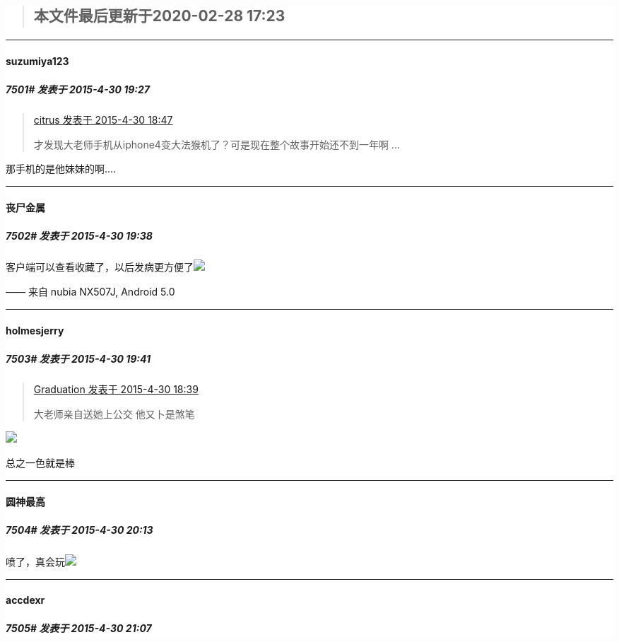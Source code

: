 > ## **本文件最后更新于2020-02-28 17:23** 


-----

####  suzumiya123  
##### 7501#       发表于 2015-4-30 19:27


<blockquote><a href="httphttps://bbs.saraba1st.com/2b/forum.php?mod=redirect&amp;goto=findpost&amp;pid=28821529&amp;ptid=908099" target="_blank">citrus 发表于 2015-4-30 18:47</a>

才发现大老师手机从iphone4变大法猴机了？可是现在整个故事开始还不到一年啊 ...</blockquote>
那手机的是他妹妹的啊....


-----

####  丧尸金属  
##### 7502#       发表于 2015-4-30 19:38


客户端可以查看收藏了，以后发病更方便了<img src="https://static.saraba1st.com/image/smiley/carton/172.jpg" referrerpolicy="no-referrer">

—— 来自 nubia NX507J, Android 5.0


-----

####  holmesjerry  
##### 7503#       发表于 2015-4-30 19:41


<blockquote><a href="httphttps://bbs.saraba1st.com/2b/forum.php?mod=redirect&amp;goto=findpost&amp;pid=28821451&amp;ptid=908099" target="_blank">Graduation 发表于 2015-4-30 18:39</a>

大老师亲自送她上公交 他又卜是煞笔</blockquote>
<img src="http://ww2.sinaimg.cn/mw1024/62b2cca4jw1erntx1bbeyj20zk0k0n2g.jpg" referrerpolicy="no-referrer">


总之一色就是棒


-----

####  圆神最高  
##### 7504#       发表于 2015-4-30 20:13


喷了，真会玩<img src="https://static.saraba1st.com/image/smiley/face/161.jpg" referrerpolicy="no-referrer">


-----

####  accdexr  
##### 7505#       发表于 2015-4-30 21:07

